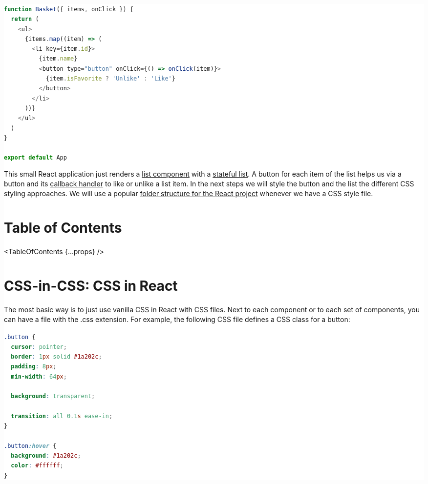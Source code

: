 ```javascript
function Basket({ items, onClick }) {
  return (
    <ul>
      {items.map((item) => (
        <li key={item.id}>
          {item.name}
          <button type="button" onClick={() => onClick(item)}>
            {item.isFavorite ? 'Unlike' : 'Like'}
          </button>
        </li>
      ))}
    </ul>
  )
}

export default App
```

This small React application just renders a [list component](/react-list-component) with a [stateful list](/react-usestate-hook). A button for each item of the list helps us via a button and its [callback handler](/react-list-component) to like or unlike a list item. In the next steps we will style the button and the list the different CSS styling approaches. We will use a popular [folder structure for the React project](/react-folder-structure) whenever we have a CSS style file.

# Table of Contents

<TableOfContents {...props} />

# CSS-in-CSS: CSS in React

The most basic way is to just use vanilla CSS in React with CSS files. Next to each component or to each set of components, you can have a file with the .css extension. For example, the following CSS file defines a CSS class for a button:

```css
.button {
  cursor: pointer;
  border: 1px solid #1a202c;
  padding: 8px;
  min-width: 64px;

  background: transparent;

  transition: all 0.1s ease-in;
}

.button:hover {
  background: #1a202c;
  color: #ffffff;
}
```
